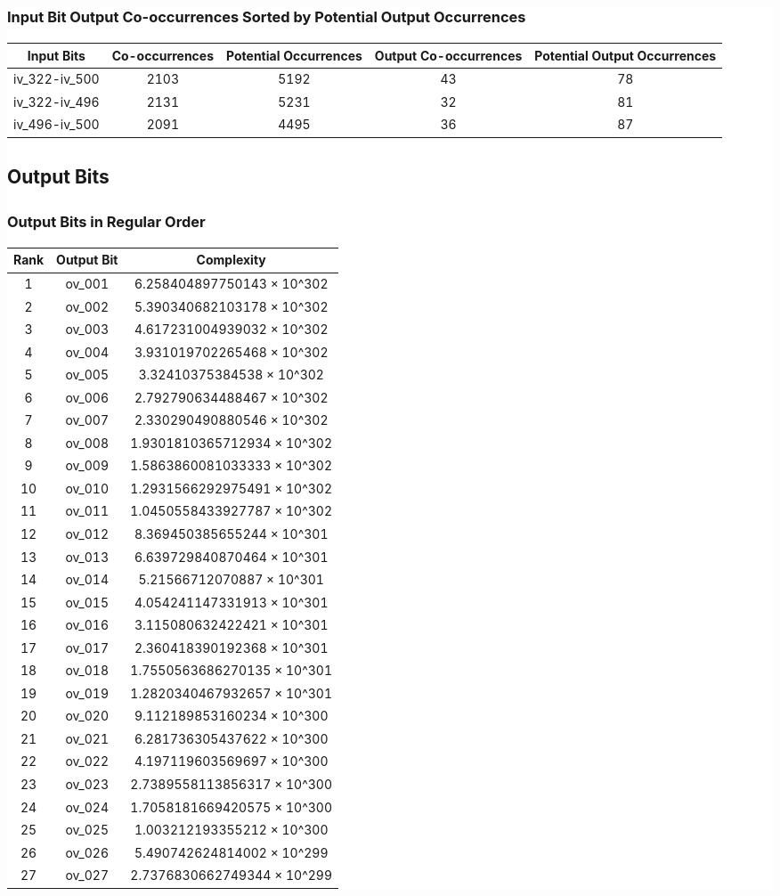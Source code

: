 ### Input Bit Output Co-occurrences Sorted by Potential Output Occurrences

| Input Bits | Co-occurrences | Potential Occurrences | Output Co-occurrences | Potential Output Occurrences |
|:----------:|:--------------:|:---------------------:|:---------------------:|:----------------------------:|
| iv_322-iv_500 | 2103 | 5192 | 43 | 78 |
| iv_322-iv_496 | 2131 | 5231 | 32 | 81 |
| iv_496-iv_500 | 2091 | 4495 | 36 | 87 |

## Output Bits

### Output Bits in Regular Order

| Rank | Output Bit | Complexity |
|:----:|:----------:|:----------:|
| 1 | ov_001 | 6.258404897750143 × 10^302 |
| 2 | ov_002 | 5.390340682103178 × 10^302 |
| 3 | ov_003 | 4.617231004939032 × 10^302 |
| 4 | ov_004 | 3.931019702265468 × 10^302 |
| 5 | ov_005 | 3.32410375384538 × 10^302 |
| 6 | ov_006 | 2.792790634488467 × 10^302 |
| 7 | ov_007 | 2.330290490880546 × 10^302 |
| 8 | ov_008 | 1.9301810365712934 × 10^302 |
| 9 | ov_009 | 1.5863860081033333 × 10^302 |
| 10 | ov_010 | 1.2931566292975491 × 10^302 |
| 11 | ov_011 | 1.0450558433927787 × 10^302 |
| 12 | ov_012 | 8.369450385655244 × 10^301 |
| 13 | ov_013 | 6.639729840870464 × 10^301 |
| 14 | ov_014 | 5.21566712070887 × 10^301 |
| 15 | ov_015 | 4.054241147331913 × 10^301 |
| 16 | ov_016 | 3.115080632422421 × 10^301 |
| 17 | ov_017 | 2.360418390192368 × 10^301 |
| 18 | ov_018 | 1.7550563686270135 × 10^301 |
| 19 | ov_019 | 1.2820340467932657 × 10^301 |
| 20 | ov_020 | 9.112189853160234 × 10^300 |
| 21 | ov_021 | 6.281736305437622 × 10^300 |
| 22 | ov_022 | 4.197119603569697 × 10^300 |
| 23 | ov_023 | 2.7389558113856317 × 10^300 |
| 24 | ov_024 | 1.7058181669420575 × 10^300 |
| 25 | ov_025 | 1.003212193355212 × 10^300 |
| 26 | ov_026 | 5.490742624814002 × 10^299 |
| 27 | ov_027 | 2.7376830662749344 × 10^299 |